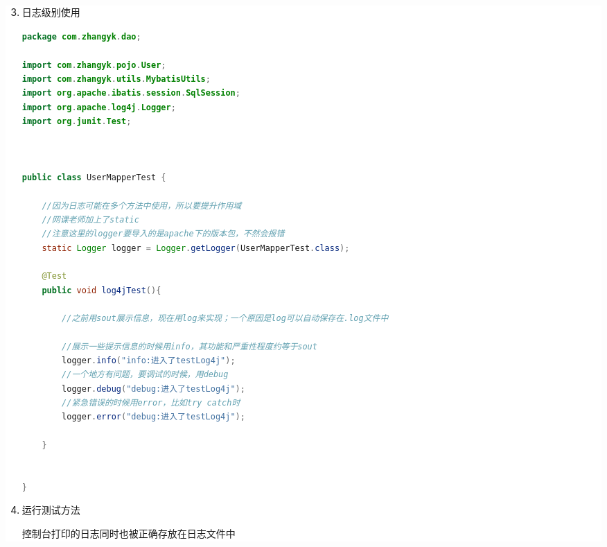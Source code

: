 3. 日志级别使用

   ```java
   package com.zhangyk.dao;
   
   import com.zhangyk.pojo.User;
   import com.zhangyk.utils.MybatisUtils;
   import org.apache.ibatis.session.SqlSession;
   import org.apache.log4j.Logger;
   import org.junit.Test;
   
   
   
   public class UserMapperTest {
   
       //因为日志可能在多个方法中使用，所以要提升作用域
       //网课老师加上了static
       //注意这里的logger要导入的是apache下的版本包，不然会报错
       static Logger logger = Logger.getLogger(UserMapperTest.class);
   
       @Test
       public void log4jTest(){
   
           //之前用sout展示信息，现在用log来实现；一个原因是log可以自动保存在.log文件中
   
           //展示一些提示信息的时候用info，其功能和严重性程度约等于sout
           logger.info("info:进入了testLog4j");
           //一个地方有问题，要调试的时候，用debug
           logger.debug("debug:进入了testLog4j");
           //紧急错误的时候用error，比如try catch时
           logger.error("debug:进入了testLog4j");
   
       }
   
   
   }
   ```

4. 运行测试方法

   控制台打印的日志同时也被正确存放在日志文件中
